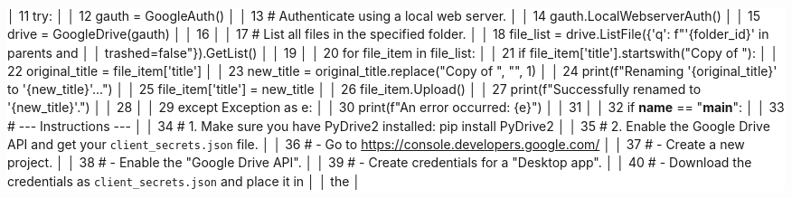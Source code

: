  │    11     try:                                                                                   │
 │    12         gauth = GoogleAuth()                                                               │
 │    13         # Authenticate using a local web server.                                           │
 │    14         gauth.LocalWebserverAuth()                                                         │
 │    15         drive = GoogleDrive(gauth)                                                         │
 │    16                                                                                            │
 │    17         # List all files in the specified folder.                                          │
 │    18         file_list = drive.ListFile({'q': f"'{folder_id}' in parents and                    │
 │       trashed=false"}).GetList()                                                                 │
 │    19                                                                                            │
 │    20         for file_item in file_list:                                                        │
 │    21             if file_item['title'].startswith("Copy of "):                                  │
 │    22                 original_title = file_item['title']                                        │
 │    23                 new_title = original_title.replace("Copy of ", "", 1)                      │
 │    24                 print(f"Renaming '{original_title}' to '{new_title}'...")                  │
 │    25                 file_item['title'] = new_title                                             │
 │    26                 file_item.Upload()                                                         │
 │    27                 print(f"Successfully renamed to '{new_title}'.")                           │
 │    28                                                                                            │
 │    29     except Exception as e:                                                                 │
 │    30         print(f"An error occurred: {e}")                                                   │
 │    31                                                                                            │
 │    32 if __name__ == "__main__":                                                                 │
 │    33     # --- Instructions ---                                                                 │
 │    34     # 1. Make sure you have PyDrive2 installed: pip install PyDrive2                       │
 │    35     # 2. Enable the Google Drive API and get your `client_secrets.json` file.              │
 │    36     #    - Go to https://console.developers.google.com/                                    │
 │    37     #    - Create a new project.                                                           │
 │    38     #    - Enable the "Google Drive API".                                                  │
 │    39     #    - Create credentials for a "Desktop app".                                         │
 │    40     #    - Download the credentials as `client_secrets.json` and place it in               │
 │       the                                                                                        │